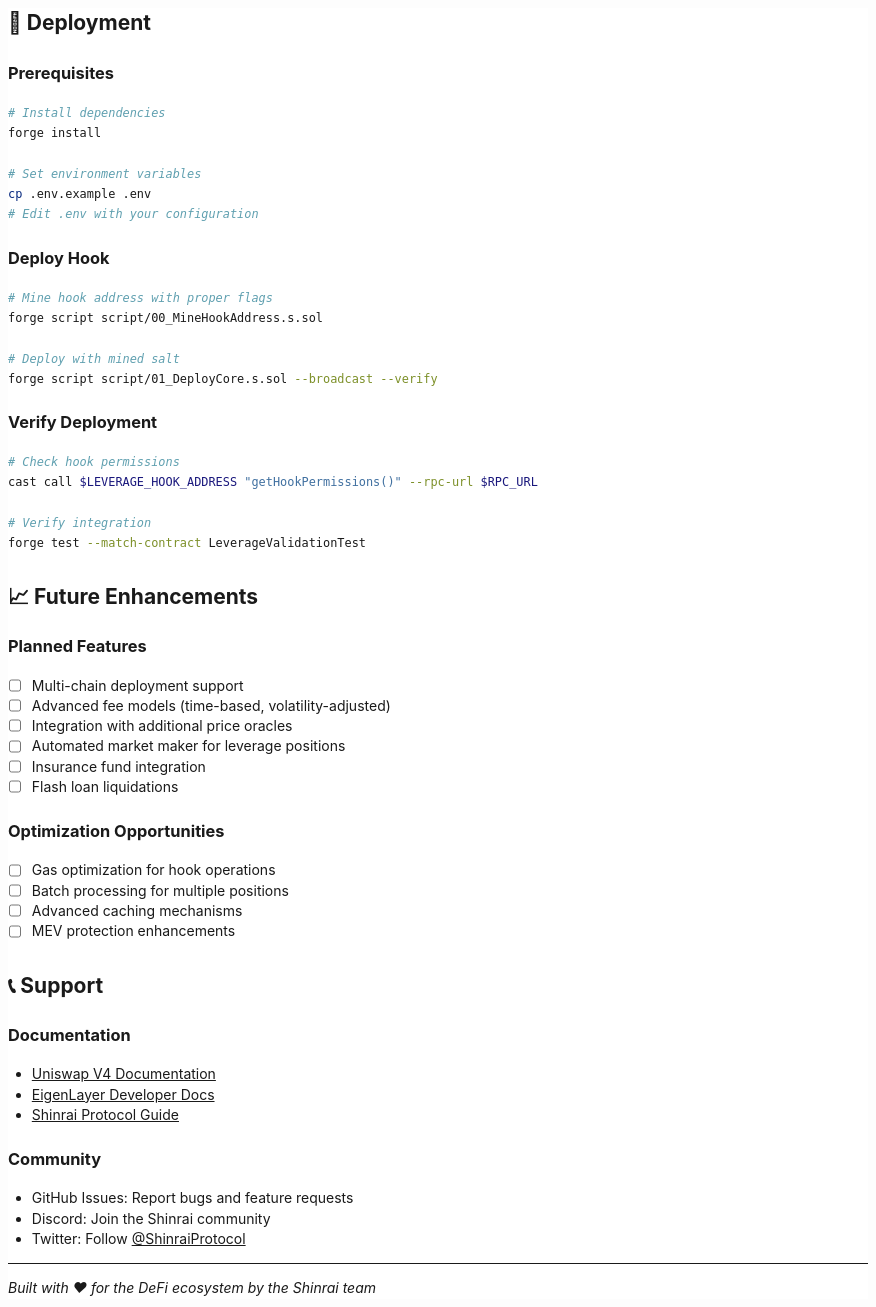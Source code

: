 ## 🚀 Deployment

### Prerequisites
```bash
# Install dependencies
forge install

# Set environment variables
cp .env.example .env
# Edit .env with your configuration
```

### Deploy Hook
```bash
# Mine hook address with proper flags
forge script script/00_MineHookAddress.s.sol

# Deploy with mined salt
forge script script/01_DeployCore.s.sol --broadcast --verify
```

### Verify Deployment
```bash
# Check hook permissions
cast call $LEVERAGE_HOOK_ADDRESS "getHookPermissions()" --rpc-url $RPC_URL

# Verify integration
forge test --match-contract LeverageValidationTest
```

## 📈 Future Enhancements

### Planned Features
- [ ] Multi-chain deployment support
- [ ] Advanced fee models (time-based, volatility-adjusted)
- [ ] Integration with additional price oracles
- [ ] Automated market maker for leverage positions
- [ ] Insurance fund integration
- [ ] Flash loan liquidations

### Optimization Opportunities
- [ ] Gas optimization for hook operations
- [ ] Batch processing for multiple positions
- [ ] Advanced caching mechanisms
- [ ] MEV protection enhancements

## 📞 Support

### Documentation
- [Uniswap V4 Documentation](https://docs.uniswap.org/sdk/v4/overview)
- [EigenLayer Developer Docs](https://docs.eigenlayer.xyz/)
- [Shinrai Protocol Guide](../README.md)

### Community
- GitHub Issues: Report bugs and feature requests
- Discord: Join the Shinrai community
- Twitter: Follow [@ShinraiProtocol](https://twitter.com/shinraiprotocol)

---

*Built with ❤️ for the DeFi ecosystem by the Shinrai team*